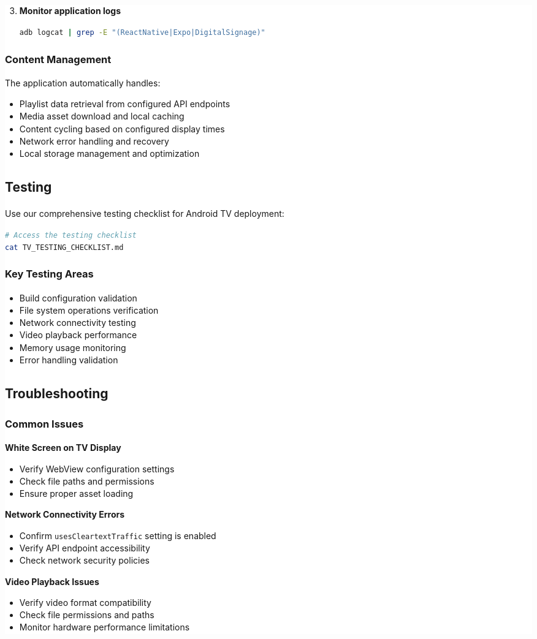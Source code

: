 3. **Monitor application logs**
   ```bash
   adb logcat | grep -E "(ReactNative|Expo|DigitalSignage)"
   ```

### Content Management

The application automatically handles:

- Playlist data retrieval from configured API endpoints
- Media asset download and local caching
- Content cycling based on configured display times
- Network error handling and recovery
- Local storage management and optimization

## Testing

Use our comprehensive testing checklist for Android TV deployment:

```bash
# Access the testing checklist
cat TV_TESTING_CHECKLIST.md
```

### Key Testing Areas

- Build configuration validation
- File system operations verification
- Network connectivity testing
- Video playback performance
- Memory usage monitoring
- Error handling validation

## Troubleshooting

### Common Issues

**White Screen on TV Display**

- Verify WebView configuration settings
- Check file paths and permissions
- Ensure proper asset loading

**Network Connectivity Errors**

- Confirm `usesCleartextTraffic` setting is enabled
- Verify API endpoint accessibility
- Check network security policies

**Video Playback Issues**

- Verify video format compatibility
- Check file permissions and paths
- Monitor hardware performance limitations
